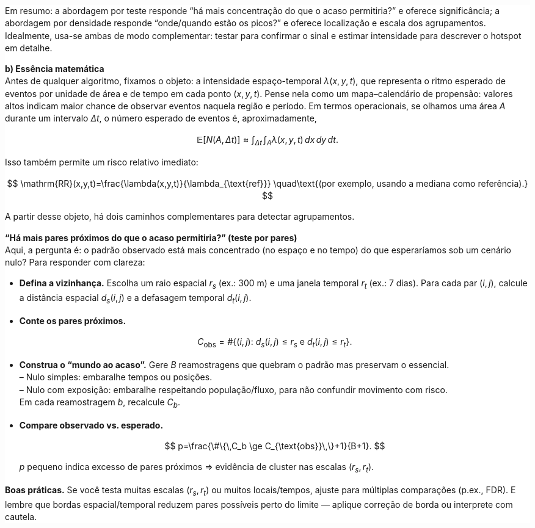 Em resumo: a abordagem por teste responde “há mais concentração do que o acaso permitiria?” e oferece significância; a abordagem por densidade responde “onde/quando estão os picos?” e oferece localização e escala dos agrupamentos. Idealmente, usa-se ambas de modo complementar: testar para confirmar o sinal e estimar intensidade para descrever o hotspot em detalhe.


**b) Essência matemática**  
Antes de qualquer algoritmo, fixamos o objeto: a intensidade espaço-temporal $\lambda(x,y,t)$, que representa o ritmo esperado de eventos por unidade de área e de tempo em cada ponto $(x,y,t)$. Pense nela como um mapa–calendário de propensão: valores altos indicam maior chance de observar eventos naquela região e período. Em termos operacionais, se olhamos uma área $A$ durante um intervalo $\Delta t$, o número esperado de eventos é, aproximadamente,

$$
\mathbb{E}[N(A,\Delta t)] \approx \int_{\Delta t}\!\!\int_A \lambda(x,y,t)\,dx\,dy\,dt.
$$

Isso também permite um risco relativo imediato:

$$
\mathrm{RR}(x,y,t)=\frac{\lambda(x,y,t)}{\lambda_{\text{ref}}}
\quad\text{(por exemplo, usando a mediana como referência).}
$$

A partir desse objeto, há dois caminhos complementares para detectar agrupamentos.

**“Há mais pares próximos do que o acaso permitiria?” (teste por pares)**  
Aqui, a pergunta é: o padrão observado está mais concentrado (no espaço e no tempo) do que esperaríamos sob um cenário nulo? Para responder com clareza:

- **Defina a vizinhança.** Escolha um raio espacial $r_s$ (ex.: 300 m) e uma janela temporal $r_t$ (ex.: 7 dias). Para cada par $(i,j)$, calcule a distância espacial $d_s(i,j)$ e a defasagem temporal $d_t(i,j)$.

- **Conte os pares próximos.**

  $$
  C_{\text{obs}}=\#\{(i,j):\ d_s(i,j)\le r_s\ \text{e}\ d_t(i,j)\le r_t\}.
  $$

- **Construa o “mundo ao acaso”.** Gere $B$ reamostragens que quebram o padrão mas preservam o essencial.  
  – Nulo simples: embaralhe tempos ou posições.  
  – Nulo com exposição: embaralhe respeitando população/fluxo, para não confundir movimento com risco.  
  Em cada reamostragem $b$, recalcule $C_b$.

- **Compare observado vs. esperado.**

  $$
  p=\frac{\#\{\,C_b \ge C_{\text{obs}}\,\}+1}{B+1}.
  $$

  $p$ pequeno indica excesso de pares próximos $\Rightarrow$ evidência de cluster nas escalas $(r_s,r_t)$.

**Boas práticas.** Se você testa muitas escalas $(r_s,r_t)$ ou muitos locais/tempos, ajuste para múltiplas comparações (p.ex., FDR). E lembre que bordas espacial/temporal reduzem pares possíveis perto do limite — aplique correção de borda ou interprete com cautela.

